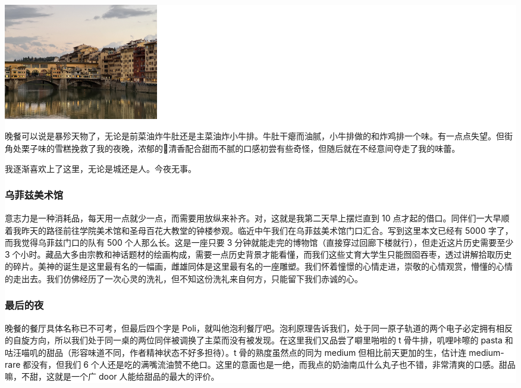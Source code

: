 <img src="https://raw.githubusercontent.com/LiuLiujie/liuliujie.github.io/main/images/202301032025704.jpeg" alt="老桥" style="zoom:25%;" />

晚餐可以说是暴殄天物了，无论是前菜油炸牛肚还是主菜油炸小牛排。牛肚干瘪而油腻，小牛排做的和炸鸡排一个味。有一点点失望。但街角处栗子味的雪糕挽救了我的夜晚，浓郁的🌰清香配合甜而不腻的口感初尝有些奇怪，但随后就在不经意间夺走了我的味蕾。

我逐渐喜欢上了这里，无论是城还是人。今夜无事。

### 乌菲兹美术馆

意志力是一种消耗品，每天用一点就少一点，而需要用放纵来补齐。对，这就是我第二天早上摆烂直到 10 点才起的借口。同伴们一大早顺着我昨天的路径前往学院美术馆和圣母百花大教堂的钟楼参观。临近中午我们在乌菲兹美术馆门口汇合。写到这里本文已经有 5000 字了，而我觉得乌菲兹门口的队有 500 个人那么长。这是一座只要 3 分钟就能走完的博物馆（直接穿过回廊下楼就行），但走近这片历史需要至少 3 个小时。藏品大多由宗教和神话题材的绘画构成，需要一点历史背景才能看懂，而我们这些丈育大学生只能囫囵吞枣，透过讲解拾取历史的碎片。美神的诞生是这里最有名的一幅画，雌雄同体是这里最有名的一座雕塑。我们怀着憧憬的心情走进，崇敬的心情观赏，懵懂的心情的走出去。我们仿佛经历了一次心灵的洗礼，但不知这份洗礼来自何方，只能留下我们赤诚的心。

### 最后的夜

晚餐的餐厅具体名称已不可考，但最后四个字是 Poli，就叫他泡利餐厅吧。泡利原理告诉我们，处于同一原子轨道的两个电子必定拥有相反的自旋方向，所以我们处于同一桌的两位同伴被调换了主菜而没有被发现。在这里我们又品尝了噼里啪啦的 t 骨牛排，叽哩咔嚓的 pasta 和咕汪喵叽的甜品（形容味道不同，作者精神状态不好多担待）。t 骨的熟度虽然点的同为 medium 但相比前天更加的生，估计连 medium-rare 都没有，但我们 6 个人还是吃的满嘴流油赞不绝口。这里的意面也是一绝，而我点的奶油南瓜什么丸子也不错，非常清爽的口感。甜品嘛，不甜，这就是一个广 door 人能给甜品的最大的评价。

